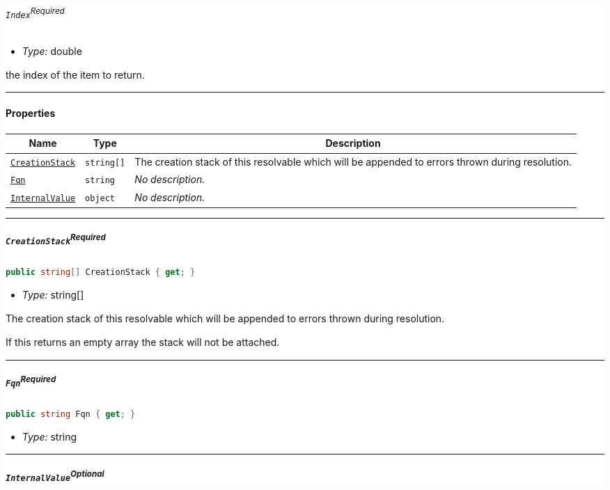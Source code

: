 ###### `Index`<sup>Required</sup> <a name="Index" id="rhizo-co-terraform-provider-oci.dataOciDemandSignalOccDemandSignals.DataOciDemandSignalOccDemandSignalsFilterList.get.parameter.index"></a>

- *Type:* double

the index of the item to return.

---


#### Properties <a name="Properties" id="Properties"></a>

| **Name** | **Type** | **Description** |
| --- | --- | --- |
| <code><a href="#rhizo-co-terraform-provider-oci.dataOciDemandSignalOccDemandSignals.DataOciDemandSignalOccDemandSignalsFilterList.property.creationStack">CreationStack</a></code> | <code>string[]</code> | The creation stack of this resolvable which will be appended to errors thrown during resolution. |
| <code><a href="#rhizo-co-terraform-provider-oci.dataOciDemandSignalOccDemandSignals.DataOciDemandSignalOccDemandSignalsFilterList.property.fqn">Fqn</a></code> | <code>string</code> | *No description.* |
| <code><a href="#rhizo-co-terraform-provider-oci.dataOciDemandSignalOccDemandSignals.DataOciDemandSignalOccDemandSignalsFilterList.property.internalValue">InternalValue</a></code> | <code>object</code> | *No description.* |

---

##### `CreationStack`<sup>Required</sup> <a name="CreationStack" id="rhizo-co-terraform-provider-oci.dataOciDemandSignalOccDemandSignals.DataOciDemandSignalOccDemandSignalsFilterList.property.creationStack"></a>

```csharp
public string[] CreationStack { get; }
```

- *Type:* string[]

The creation stack of this resolvable which will be appended to errors thrown during resolution.

If this returns an empty array the stack will not be attached.

---

##### `Fqn`<sup>Required</sup> <a name="Fqn" id="rhizo-co-terraform-provider-oci.dataOciDemandSignalOccDemandSignals.DataOciDemandSignalOccDemandSignalsFilterList.property.fqn"></a>

```csharp
public string Fqn { get; }
```

- *Type:* string

---

##### `InternalValue`<sup>Optional</sup> <a name="InternalValue" id="rhizo-co-terraform-provider-oci.dataOciDemandSignalOccDemandSignals.DataOciDemandSignalOccDemandSignalsFilterList.property.internalValue"></a>
